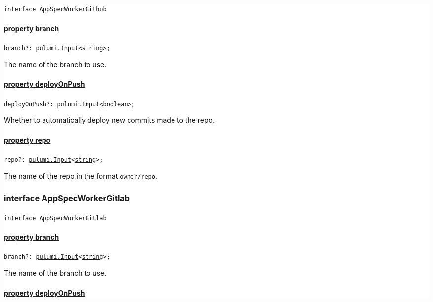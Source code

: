 <pre class="highlight"><code><span class='kr'>interface</span> <span class='nx'>AppSpecWorkerGithub</span></code></pre>
<h4 class="pdoc-member-header" id="AppSpecWorkerGithub-branch">
<a class="pdoc-child-name" href="https://github.com/pulumi/pulumi-digitalocean/blob/f69d061e528a9bff204a8ee122c5e6e3c888a096/sdk/nodejs/types/input.ts#L434">property <b>branch</b></a>
</h4>

<pre class="highlight"><code><span class='kd'></span>branch?: <a href='/docs/reference/pkg/nodejs/pulumi/pulumi/#Input'>pulumi.Input</a>&lt;<span class='kd'><a href='https://developer.mozilla.org/en-US/docs/Web/JavaScript/Reference/Global_Objects/String'>string</a></span>&gt;;</code></pre>

The name of the branch to use.

<h4 class="pdoc-member-header" id="AppSpecWorkerGithub-deployOnPush">
<a class="pdoc-child-name" href="https://github.com/pulumi/pulumi-digitalocean/blob/f69d061e528a9bff204a8ee122c5e6e3c888a096/sdk/nodejs/types/input.ts#L438">property <b>deployOnPush</b></a>
</h4>

<pre class="highlight"><code><span class='kd'></span>deployOnPush?: <a href='/docs/reference/pkg/nodejs/pulumi/pulumi/#Input'>pulumi.Input</a>&lt;<span class='kd'><a href='https://developer.mozilla.org/en-US/docs/Web/JavaScript/Reference/Global_Objects/Boolean'>boolean</a></span>&gt;;</code></pre>

Whether to automatically deploy new commits made to the repo.

<h4 class="pdoc-member-header" id="AppSpecWorkerGithub-repo">
<a class="pdoc-child-name" href="https://github.com/pulumi/pulumi-digitalocean/blob/f69d061e528a9bff204a8ee122c5e6e3c888a096/sdk/nodejs/types/input.ts#L442">property <b>repo</b></a>
</h4>

<pre class="highlight"><code><span class='kd'></span>repo?: <a href='/docs/reference/pkg/nodejs/pulumi/pulumi/#Input'>pulumi.Input</a>&lt;<span class='kd'><a href='https://developer.mozilla.org/en-US/docs/Web/JavaScript/Reference/Global_Objects/String'>string</a></span>&gt;;</code></pre>

The name of the repo in the format `owner/repo`.

<h3 class="pdoc-module-header" id="AppSpecWorkerGitlab" data-link-title="AppSpecWorkerGitlab">
    <a href="https://github.com/pulumi/pulumi-digitalocean/blob/f69d061e528a9bff204a8ee122c5e6e3c888a096/sdk/nodejs/types/input.ts#L445">
        interface <strong>AppSpecWorkerGitlab</strong>
    </a>
</h3>

<pre class="highlight"><code><span class='kr'>interface</span> <span class='nx'>AppSpecWorkerGitlab</span></code></pre>
<h4 class="pdoc-member-header" id="AppSpecWorkerGitlab-branch">
<a class="pdoc-child-name" href="https://github.com/pulumi/pulumi-digitalocean/blob/f69d061e528a9bff204a8ee122c5e6e3c888a096/sdk/nodejs/types/input.ts#L449">property <b>branch</b></a>
</h4>

<pre class="highlight"><code><span class='kd'></span>branch?: <a href='/docs/reference/pkg/nodejs/pulumi/pulumi/#Input'>pulumi.Input</a>&lt;<span class='kd'><a href='https://developer.mozilla.org/en-US/docs/Web/JavaScript/Reference/Global_Objects/String'>string</a></span>&gt;;</code></pre>

The name of the branch to use.

<h4 class="pdoc-member-header" id="AppSpecWorkerGitlab-deployOnPush">
<a class="pdoc-child-name" href="https://github.com/pulumi/pulumi-digitalocean/blob/f69d061e528a9bff204a8ee122c5e6e3c888a096/sdk/nodejs/types/input.ts#L453">property <b>deployOnPush</b></a>
</h4>
